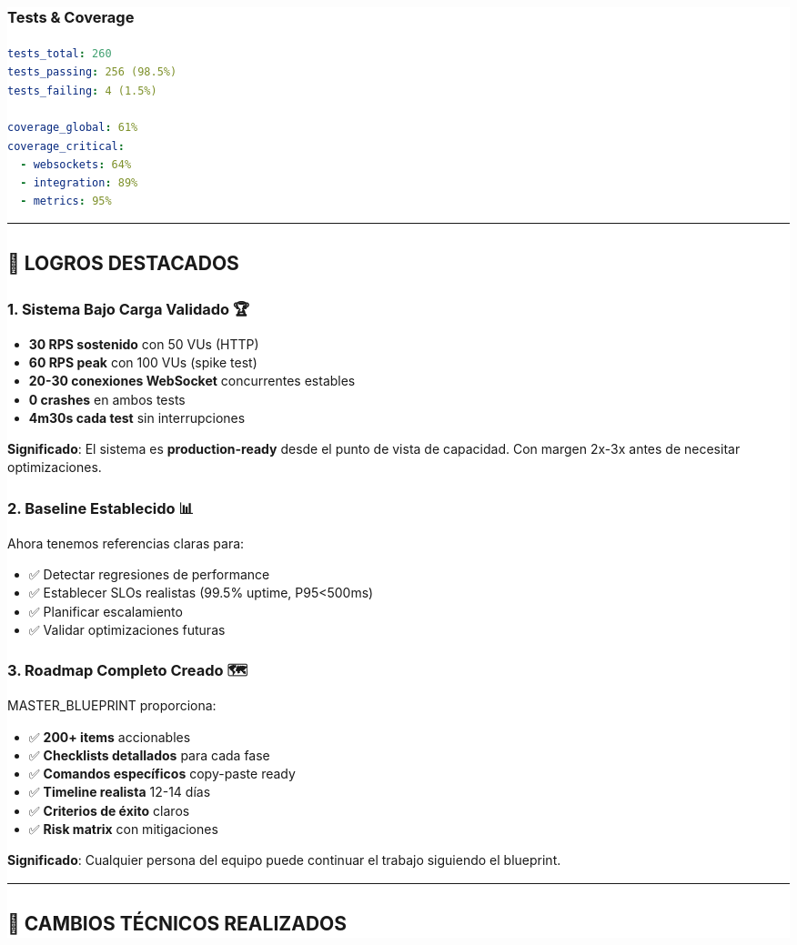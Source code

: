### Tests & Coverage

```yaml
tests_total: 260
tests_passing: 256 (98.5%)
tests_failing: 4 (1.5%)

coverage_global: 61%
coverage_critical:
  - websockets: 64%
  - integration: 89%
  - metrics: 95%
```

---

## 🎯 LOGROS DESTACADOS

### 1. Sistema Bajo Carga Validado 🏆

- **30 RPS sostenido** con 50 VUs (HTTP)
- **60 RPS peak** con 100 VUs (spike test)
- **20-30 conexiones WebSocket** concurrentes estables
- **0 crashes** en ambos tests
- **4m30s cada test** sin interrupciones

**Significado**: El sistema es **production-ready** desde el punto de vista de capacidad. Con margen 2x-3x antes de necesitar optimizaciones.

### 2. Baseline Establecido 📊

Ahora tenemos referencias claras para:
- ✅ Detectar regresiones de performance
- ✅ Establecer SLOs realistas (99.5% uptime, P95<500ms)
- ✅ Planificar escalamiento
- ✅ Validar optimizaciones futuras

### 3. Roadmap Completo Creado 🗺️

MASTER_BLUEPRINT proporciona:
- ✅ **200+ items** accionables
- ✅ **Checklists detallados** para cada fase
- ✅ **Comandos específicos** copy-paste ready
- ✅ **Timeline realista** 12-14 días
- ✅ **Criterios de éxito** claros
- ✅ **Risk matrix** con mitigaciones

**Significado**: Cualquier persona del equipo puede continuar el trabajo siguiendo el blueprint.

---

## 🔧 CAMBIOS TÉCNICOS REALIZADOS

